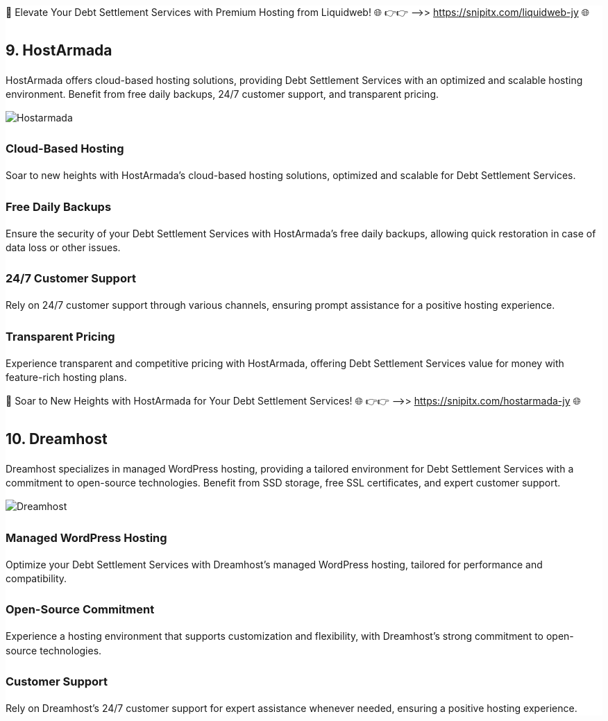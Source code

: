 🚀 Elevate Your Debt Settlement Services with Premium Hosting from Liquidweb! 🌐
👉👉 -->> https://snipitx.com/liquidweb-jy 🌐

## 9. HostArmada

HostArmada offers cloud-based hosting solutions, providing Debt Settlement Services with an optimized and scalable hosting environment. Benefit from free daily backups, 24/7 customer support, and transparent pricing.

![Hostarmada](https://i.imgur.com/KFbdf3o.jpeg "Hostarmada Hosting")

### Cloud-Based Hosting
Soar to new heights with HostArmada’s cloud-based hosting solutions, optimized and scalable for Debt Settlement Services.

### Free Daily Backups
Ensure the security of your Debt Settlement Services with HostArmada’s free daily backups, allowing quick restoration in case of data loss or other issues.

### 24/7 Customer Support
Rely on 24/7 customer support through various channels, ensuring prompt assistance for a positive hosting experience.

### Transparent Pricing
Experience transparent and competitive pricing with HostArmada, offering Debt Settlement Services value for money with feature-rich hosting plans.

🚀 Soar to New Heights with HostArmada for Your Debt Settlement Services! 🌐
👉👉 -->> https://snipitx.com/hostarmada-jy 🌐

## 10. Dreamhost

Dreamhost specializes in managed WordPress hosting, providing a tailored environment for Debt Settlement Services with a commitment to open-source technologies. Benefit from SSD storage, free SSL certificates, and expert customer support.

![Dreamhost](https://i.imgur.com/rXIg8ip.jpeg "Dreamhost Hosting")

### Managed WordPress Hosting
Optimize your Debt Settlement Services with Dreamhost’s managed WordPress hosting, tailored for performance and compatibility.

### Open-Source Commitment
Experience a hosting environment that supports customization and flexibility, with Dreamhost’s strong commitment to open-source technologies.

### Customer Support
Rely on Dreamhost’s 24/7 customer support for expert assistance whenever needed, ensuring a positive hosting experience.
